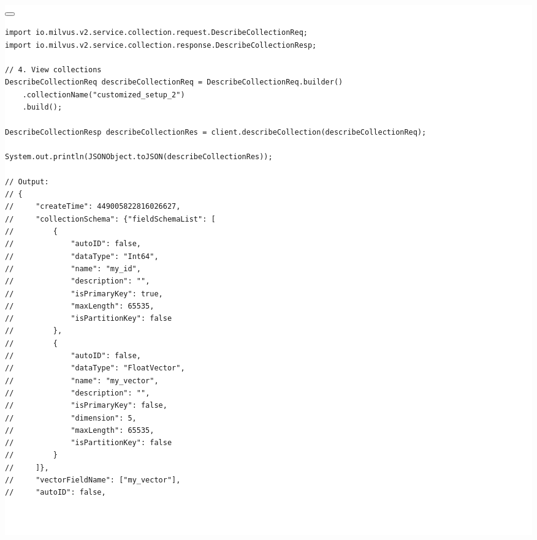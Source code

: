 <button class="copy-code-btn"></button></code></pre>
<pre><code translate="no" class="language-java">import io.milvus.v2.service.collection.request.DescribeCollectionReq;
import io.milvus.v2.service.collection.response.DescribeCollectionResp;

// 4. View collections
DescribeCollectionReq describeCollectionReq = DescribeCollectionReq.builder()
    .collectionName(<span class="hljs-string">&quot;customized_setup_2&quot;</span>)
    .build();

DescribeCollectionResp describeCollectionRes = client.describeCollection(describeCollectionReq);

System.out.println(JSONObject.toJSON(describeCollectionRes));

// Output:
// {
//     <span class="hljs-string">&quot;createTime&quot;</span>: 449005822816026627,
//     <span class="hljs-string">&quot;collectionSchema&quot;</span>: {<span class="hljs-string">&quot;fieldSchemaList&quot;</span>: [
//         {
//             <span class="hljs-string">&quot;autoID&quot;</span>: <span class="hljs-literal">false</span>,
//             <span class="hljs-string">&quot;dataType&quot;</span>: <span class="hljs-string">&quot;Int64&quot;</span>,
//             <span class="hljs-string">&quot;name&quot;</span>: <span class="hljs-string">&quot;my_id&quot;</span>,
//             <span class="hljs-string">&quot;description&quot;</span>: <span class="hljs-string">&quot;&quot;</span>,
//             <span class="hljs-string">&quot;isPrimaryKey&quot;</span>: <span class="hljs-literal">true</span>,
//             <span class="hljs-string">&quot;maxLength&quot;</span>: 65535,
//             <span class="hljs-string">&quot;isPartitionKey&quot;</span>: <span class="hljs-literal">false</span>
//         },
//         {
//             <span class="hljs-string">&quot;autoID&quot;</span>: <span class="hljs-literal">false</span>,
//             <span class="hljs-string">&quot;dataType&quot;</span>: <span class="hljs-string">&quot;FloatVector&quot;</span>,
//             <span class="hljs-string">&quot;name&quot;</span>: <span class="hljs-string">&quot;my_vector&quot;</span>,
//             <span class="hljs-string">&quot;description&quot;</span>: <span class="hljs-string">&quot;&quot;</span>,
//             <span class="hljs-string">&quot;isPrimaryKey&quot;</span>: <span class="hljs-literal">false</span>,
//             <span class="hljs-string">&quot;dimension&quot;</span>: 5,
//             <span class="hljs-string">&quot;maxLength&quot;</span>: 65535,
//             <span class="hljs-string">&quot;isPartitionKey&quot;</span>: <span class="hljs-literal">false</span>
//         }
//     ]},
//     <span class="hljs-string">&quot;vectorFieldName&quot;</span>: [<span class="hljs-string">&quot;my_vector&quot;</span>],
//     <span class="hljs-string">&quot;autoID&quot;</span>: <span class="hljs-literal">false</span>,
